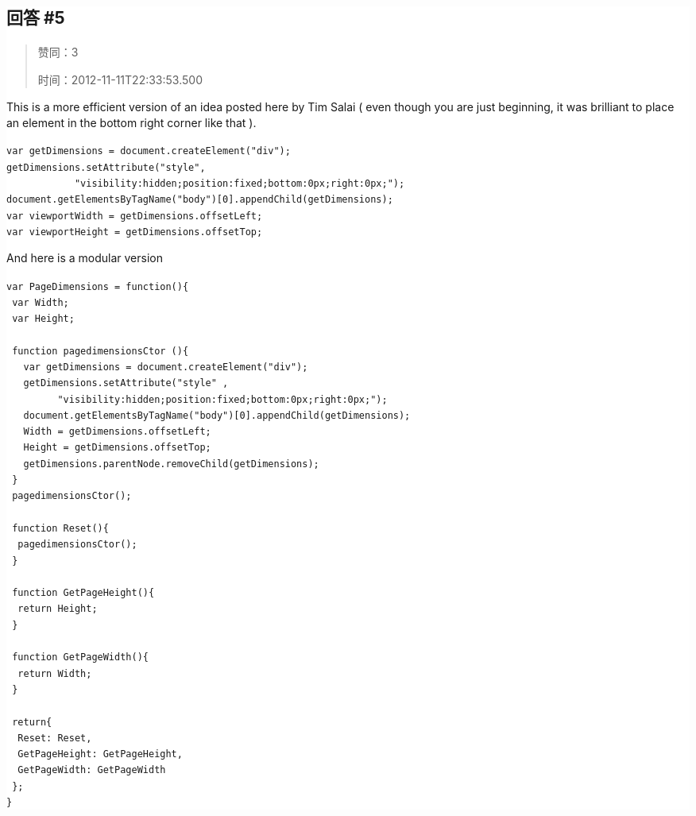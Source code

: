 ## 回答 #5

> 赞同：3
> 
> 时间：2012-11-11T22:33:53.500

This is a more efficient version of an idea posted here by Tim Salai ( even though you are just beginning, it was brilliant to place an element in the bottom right corner like that ).

```
var getDimensions = document.createElement("div");
getDimensions.setAttribute("style", 
            "visibility:hidden;position:fixed;bottom:0px;right:0px;");
document.getElementsByTagName("body")[0].appendChild(getDimensions);
var viewportWidth = getDimensions.offsetLeft;
var viewportHeight = getDimensions.offsetTop; 
```

And here is a modular version

```
var PageDimensions = function(){
 var Width;
 var Height;     

 function pagedimensionsCtor (){
   var getDimensions = document.createElement("div");
   getDimensions.setAttribute("style" , 
         "visibility:hidden;position:fixed;bottom:0px;right:0px;");
   document.getElementsByTagName("body")[0].appendChild(getDimensions);
   Width = getDimensions.offsetLeft;
   Height = getDimensions.offsetTop;
   getDimensions.parentNode.removeChild(getDimensions);
 }
 pagedimensionsCtor();

 function Reset(){
  pagedimensionsCtor();
 }     

 function GetPageHeight(){
  return Height;
 }

 function GetPageWidth(){
  return Width;
 }

 return{
  Reset: Reset,
  GetPageHeight: GetPageHeight,
  GetPageWidth: GetPageWidth
 };
} 
```
